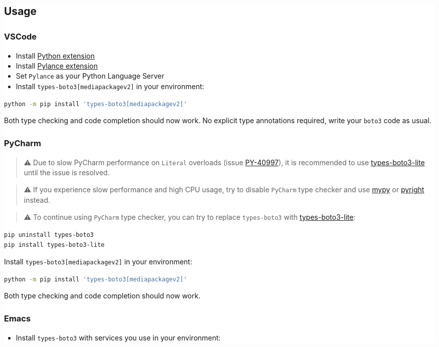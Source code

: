 <a id="usage"></a>

## Usage

<a id="vscode"></a>

### VSCode

- Install
  [Python extension](https://marketplace.visualstudio.com/items?itemName=ms-python.python)
- Install
  [Pylance extension](https://marketplace.visualstudio.com/items?itemName=ms-python.vscode-pylance)
- Set `Pylance` as your Python Language Server
- Install `types-boto3[mediapackagev2]` in your environment:

```bash
python -m pip install 'types-boto3[mediapackagev2]'
```

Both type checking and code completion should now work. No explicit type
annotations required, write your `boto3` code as usual.

<a id="pycharm"></a>

### PyCharm

> ⚠️ Due to slow PyCharm performance on `Literal` overloads (issue
> [PY-40997](https://youtrack.jetbrains.com/issue/PY-40997)), it is recommended
> to use [types-boto3-lite](https://pypi.org/project/types-boto3-lite/) until
> the issue is resolved.

> ⚠️ If you experience slow performance and high CPU usage, try to disable
> `PyCharm` type checker and use [mypy](https://github.com/python/mypy) or
> [pyright](https://github.com/microsoft/pyright) instead.

> ⚠️ To continue using `PyCharm` type checker, you can try to replace
> `types-boto3` with
> [types-boto3-lite](https://pypi.org/project/types-boto3-lite/):

```bash
pip uninstall types-boto3
pip install types-boto3-lite
```

Install `types-boto3[mediapackagev2]` in your environment:

```bash
python -m pip install 'types-boto3[mediapackagev2]'
```

Both type checking and code completion should now work.

<a id="emacs"></a>

### Emacs

- Install `types-boto3` with services you use in your environment:
